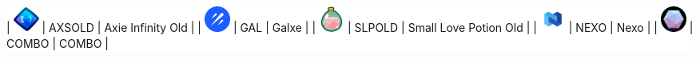  | <img src='https://raw.githubusercontent.com/coinpays-io/binance-token-assets/main/tokens/AXSOLD.png' width='32' height='32' alt='AXSOLD'/>     | AXSOLD     | Axie Infinity Old |
 | <img src='https://raw.githubusercontent.com/coinpays-io/binance-token-assets/main/tokens/GAL.png' width='32' height='32' alt='GAL'/>     | GAL     | Galxe |
 | <img src='https://raw.githubusercontent.com/coinpays-io/binance-token-assets/main/tokens/SLPOLD.png' width='32' height='32' alt='SLPOLD'/>     | SLPOLD     | Small Love Potion Old |
 | <img src='https://raw.githubusercontent.com/coinpays-io/binance-token-assets/main/tokens/NEXO.png' width='32' height='32' alt='NEXO'/>     | NEXO     | Nexo |
 | <img src='https://raw.githubusercontent.com/coinpays-io/binance-token-assets/main/tokens/COMBO.png' width='32' height='32' alt='COMBO'/>     | COMBO     | COMBO |